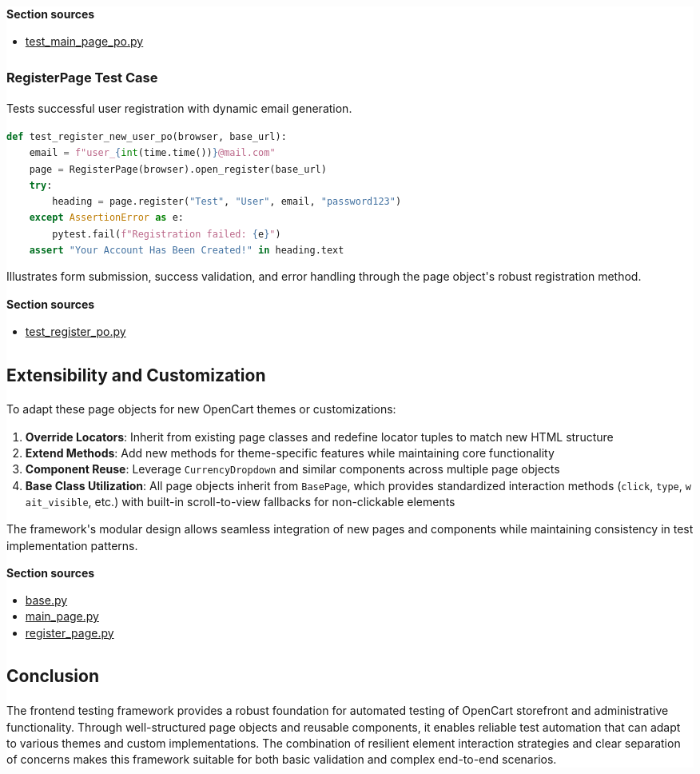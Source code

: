 **Section sources**
- [test_main_page_po.py](file://tests/test_main_page_po.py#L1-L9)

### RegisterPage Test Case
Tests successful user registration with dynamic email generation.

```python
def test_register_new_user_po(browser, base_url):
    email = f"user_{int(time.time())}@mail.com"
    page = RegisterPage(browser).open_register(base_url)
    try:
        heading = page.register("Test", "User", email, "password123")
    except AssertionError as e:
        pytest.fail(f"Registration failed: {e}")
    assert "Your Account Has Been Created!" in heading.text
```

Illustrates form submission, success validation, and error handling through the page object's robust registration method.

**Section sources**
- [test_register_po.py](file://tests/test_register_po.py#L1-L13)

## Extensibility and Customization
To adapt these page objects for new OpenCart themes or customizations:

1. **Override Locators**: Inherit from existing page classes and redefine locator tuples to match new HTML structure
2. **Extend Methods**: Add new methods for theme-specific features while maintaining core functionality
3. **Component Reuse**: Leverage `CurrencyDropdown` and similar components across multiple page objects
4. **Base Class Utilization**: All page objects inherit from `BasePage`, which provides standardized interaction methods (`click`, `type`, `wait_visible`, etc.) with built-in scroll-to-view fallbacks for non-clickable elements

The framework's modular design allows seamless integration of new pages and components while maintaining consistency in test implementation patterns.

**Section sources**
- [base.py](file://pages/base.py#L1-L35)
- [main_page.py](file://pages/main_page.py#L1-L12)
- [register_page.py](file://pages/register_page.py#L1-L99)

## Conclusion
The frontend testing framework provides a robust foundation for automated testing of OpenCart storefront and administrative functionality. Through well-structured page objects and reusable components, it enables reliable test automation that can adapt to various themes and custom implementations. The combination of resilient element interaction strategies and clear separation of concerns makes this framework suitable for both basic validation and complex end-to-end scenarios.